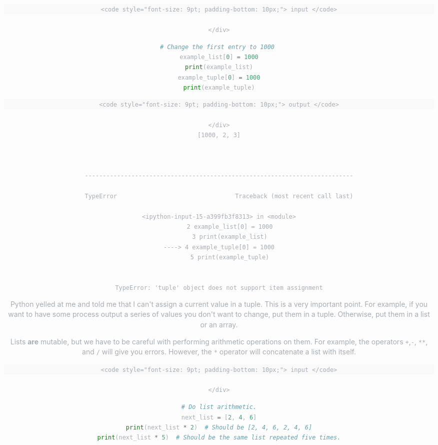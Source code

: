 
   <div style="background-color: #faf9f9; width: 100%;
               color: #a6adb5; height:15pt; margin: 0px; padding:0px;text-align: center;">

    <code style="font-size: 9pt; padding-bottom: 10px;"> input </code>

    </div>
```python
# Change the first entry to 1000 
example_list[0] = 1000
print(example_list)
example_tuple[0] = 1000
print(example_tuple)
```


   <div style="background-color: #faf9f9; width: 100%;
               color: #a6adb5; height:15pt; margin: 0px; padding:0px;text-align: center;">

    <code style="font-size: 9pt; padding-bottom: 10px;"> output </code>

    </div>
    [1000, 2, 3]



    ---------------------------------------------------------------------------

    TypeError                                 Traceback (most recent call last)

    <ipython-input-15-a399fb3f8313> in <module>
          2 example_list[0] = 1000
          3 print(example_list)
    ----> 4 example_tuple[0] = 1000
          5 print(example_tuple)


    TypeError: 'tuple' object does not support item assignment


Python yelled at me and told me that I can't assign a current value in a tuple. This is a very important point. For example, if you want to have some process output a series of values you don't want to change, put them in a tuple. Otherwise, put them in a list or an array. 

Lists **are** mutable, but we have to be careful with performing arithmetic operations on them. For example, the operators `+`,`-`, `**`, and `/` will give you errors. However, the `*` operator will concatenate a list with itself.


   <div style="background-color: #faf9f9; width: 100%;
               color: #a6adb5; height:15pt; margin: 0px; padding:0px;text-align: center;">

    <code style="font-size: 9pt; padding-bottom: 10px;"> input </code>

    </div>
```python
# Do list arithmetic.
next_list = [2, 4, 6]
print(next_list * 2)  # Should be [2, 4, 6, 2, 4, 6]
print(next_list * 5)  # Should be the same list repeated five times.
```
